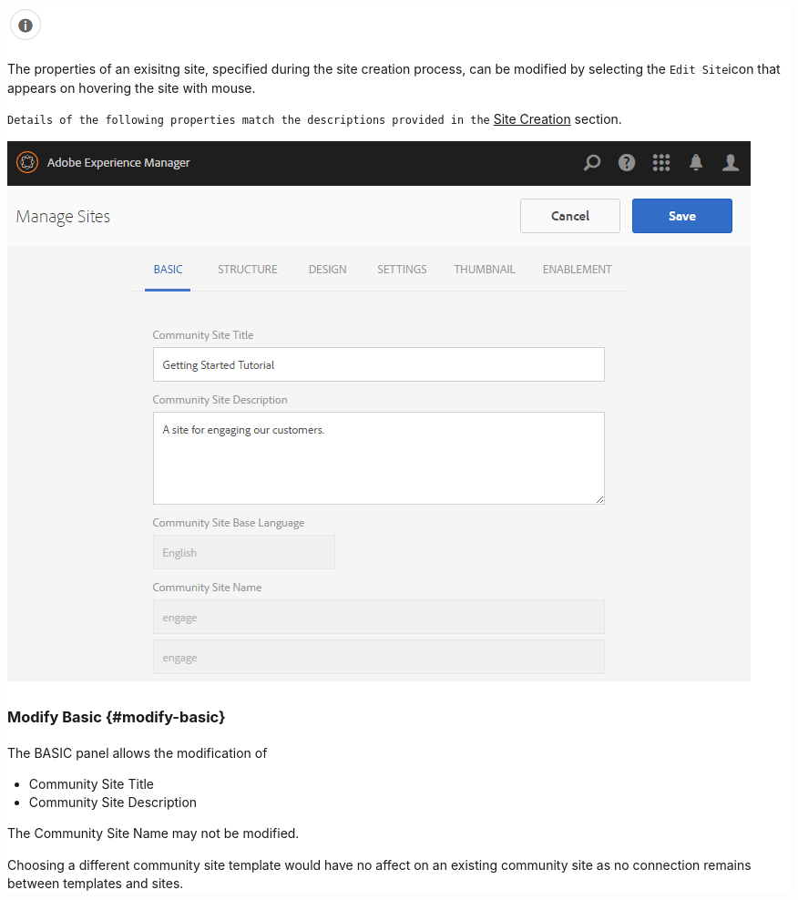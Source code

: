 ![](assets/chlimage_1-474.png)

The properties of an exisitng site, specified during the site creation process, can be modified by selecting the `Edit Site`icon that appears on hovering the site with mouse.

`Details of the following properties match the descriptions provided in the` [Site Creation](#sitecreation) section.

![](assets/chlimage_1-475.png) 

### Modify Basic {#modify-basic}

The BASIC panel allows the modification of

* Community Site Title
* Community Site Description

The Community Site Name may not be modified.

Choosing a different community site template would have no affect on an existing community site as no connection remains between templates and sites.
